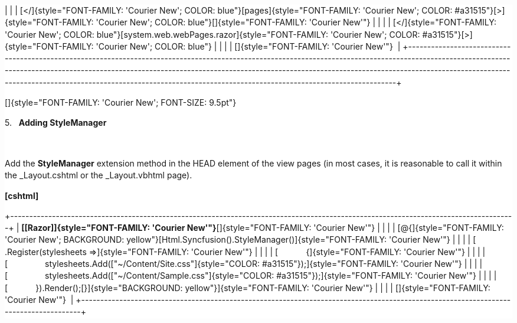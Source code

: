 |                                                                                                                                                                                                                                                                                                                                                                                                            |
| [\</]{style="FONT-FAMILY: 'Courier New'; COLOR: blue"}[pages]{style="FONT-FAMILY: 'Courier New'; COLOR: #a31515"}[\>]{style="FONT-FAMILY: 'Courier New'; COLOR: blue"}[]{style="FONT-FAMILY: 'Courier New'"}                                                                                                                                                                                               |
|                                                                                                                                                                                                                                                                                                                                                                                                            |
| [\</]{style="FONT-FAMILY: 'Courier New'; COLOR: blue"}[system.web.webPages.razor]{style="FONT-FAMILY: 'Courier New'; COLOR: #a31515"}[\>]{style="FONT-FAMILY: 'Courier New'; COLOR: blue"}                                                                                                                                                                                                                 |
|                                                                                                                                                                                                                                                                                                                                                                                                            |
| []{style="FONT-FAMILY: 'Courier New'"}                                                                                                                                                                                                                                                                                                                                                                     |
+------------------------------------------------------------------------------------------------------------------------------------------------------------------------------------------------------------------------------------------------------------------------------------------------------------------------------------------------------------------------------------------------------------+

[]{style="FONT-FAMILY: 'Courier New'; FONT-SIZE: 9.5pt"} 

5.   **Adding StyleManager**

 

Add the **StyleManager** extension method in the HEAD element of the view pages (in most cases, it is reasonable to call it within the \_Layout.cshtml or the \_Layout.vbhtml page). 

**\[cshtml\]**

+-------------------------------------------------------------------------------------------------------------------------------------+
| **[\[Razor\]]{style="FONT-FAMILY: 'Courier New'"}**[]{style="FONT-FAMILY: 'Courier New'"}                                           |
|                                                                                                                                     |
| [\@{]{style="FONT-FAMILY: 'Courier New'; BACKGROUND: yellow"}[Html.Syncfusion().StyleManager()]{style="FONT-FAMILY: 'Courier New'"} |
|                                                                                                                                     |
| [        .Register(stylesheets =\>]{style="FONT-FAMILY: 'Courier New'"}                                                             |
|                                                                                                                                     |
| [            {]{style="FONT-FAMILY: 'Courier New'"}                                                                                 |
|                                                                                                                                     |
| [                stylesheets.Add([\"\~/Content/Site.css\"]{style="COLOR: #a31515"});]{style="FONT-FAMILY: 'Courier New'"}           |
|                                                                                                                                     |
| [                stylesheets.Add([\"\~/Content/Sample.css\"]{style="COLOR: #a31515"});]{style="FONT-FAMILY: 'Courier New'"}         |
|                                                                                                                                     |
| [            }).Render();[}]{style="BACKGROUND: yellow"}]{style="FONT-FAMILY: 'Courier New'"}                                       |
|                                                                                                                                     |
| []{style="FONT-FAMILY: 'Courier New'"}                                                                                              |
+-------------------------------------------------------------------------------------------------------------------------------------+
